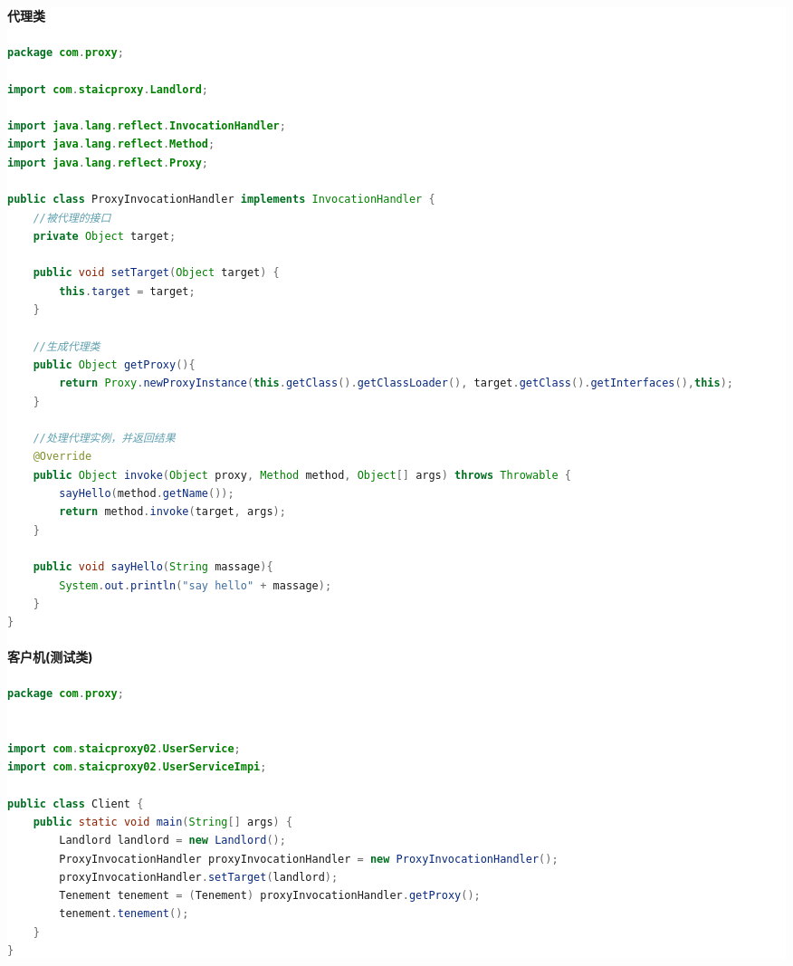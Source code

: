 #### 代理类

```java
package com.proxy;

import com.staicproxy.Landlord;

import java.lang.reflect.InvocationHandler;
import java.lang.reflect.Method;
import java.lang.reflect.Proxy;

public class ProxyInvocationHandler implements InvocationHandler {
    //被代理的接口
    private Object target;

    public void setTarget(Object target) {
        this.target = target;
    }

    //生成代理类
    public Object getProxy(){
        return Proxy.newProxyInstance(this.getClass().getClassLoader(), target.getClass().getInterfaces(),this);
    }

    //处理代理实例，并返回结果
    @Override
    public Object invoke(Object proxy, Method method, Object[] args) throws Throwable {
        sayHello(method.getName());
        return method.invoke(target, args);
    }

    public void sayHello(String massage){
        System.out.println("say hello" + massage);
    }
}
```

#### 客户机(测试类)

```java
package com.proxy;


import com.staicproxy02.UserService;
import com.staicproxy02.UserServiceImpi;

public class Client {
    public static void main(String[] args) {
        Landlord landlord = new Landlord();
        ProxyInvocationHandler proxyInvocationHandler = new ProxyInvocationHandler();
        proxyInvocationHandler.setTarget(landlord);
        Tenement tenement = (Tenement) proxyInvocationHandler.getProxy();
        tenement.tenement();
    }
}
```
